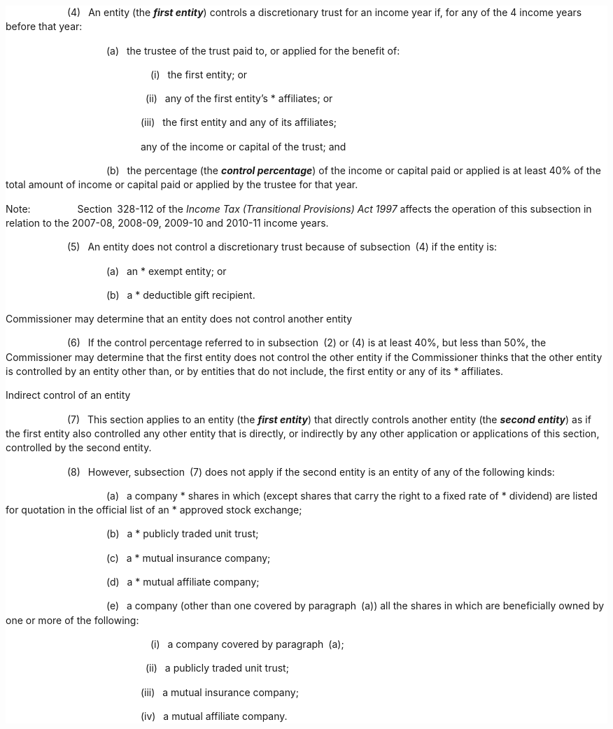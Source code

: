              (4)  An entity (the **_first entity_**) controls a discretionary trust for an income year if, for any of the 4 income years before that year:

                     (a)  the trustee of the trust paid to, or applied for the benefit of:

                              (i)  the first entity; or

                             (ii)  any of the first entity’s * affiliates; or

                            (iii)  the first entity and any of its affiliates;

                            any of the income or capital of the trust; and

                     (b)  the percentage (the **_control percentage_**) of the income or capital paid or applied is at least 40% of the total amount of income or capital paid or applied by the trustee for that year.

Note:          Section 328-112 of the _Income Tax (Transitional Provisions) Act 1997_ affects the operation of this subsection in relation to the 2007-08, 2008-09, 2009-10 and 2010-11 income years.

             (5)  An entity does not control a discretionary trust because of subsection (4) if the entity is:

                     (a)  an * exempt entity; or

                     (b)  a * deductible gift recipient.

Commissioner may determine that an entity does not control another entity

             (6)  If the control percentage referred to in subsection (2) or (4) is at least 40%, but less than 50%, the Commissioner may determine that the first entity does not control the other entity if the Commissioner thinks that the other entity is controlled by an entity other than, or by entities that do not include, the first entity or any of its * affiliates.

Indirect control of an entity

             (7)  This section applies to an entity (the **_first entity_**) that directly controls another entity (the **_second entity_**) as if the first entity also controlled any other entity that is directly, or indirectly by any other application or applications of this section, controlled by the second entity.

             (8)  However, subsection (7) does not apply if the second entity is an entity of any of the following kinds:

                     (a)  a company * shares in which (except shares that carry the right to a fixed rate of * dividend) are listed for quotation in the official list of an * approved stock exchange;

                     (b)  a * publicly traded unit trust;

                     (c)  a * mutual insurance company;

                     (d)  a * mutual affiliate company;

                     (e)  a company (other than one covered by paragraph (a)) all the shares in which are beneficially owned by one or more of the following:

                              (i)  a company covered by paragraph (a);

                             (ii)  a publicly traded unit trust;

                            (iii)  a mutual insurance company;

                            (iv)  a mutual affiliate company.
